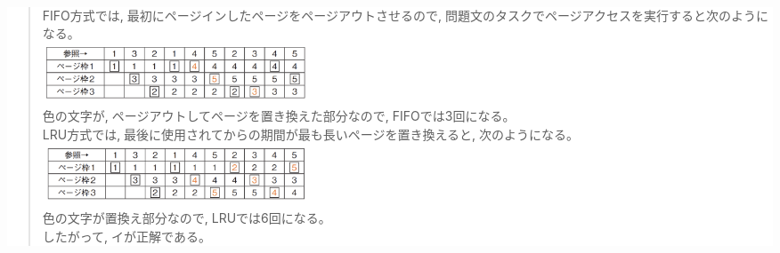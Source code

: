   > FIFO方式では, 最初にページインしたページをページアウトさせるので, 問題文のタスクでページアクセスを実行すると次のようになる。<br><img src="./images/2-3-1/仮想記憶管理-例題-1.png" width = "300" alt="仮想記憶管理-例題-1"/><br>色の文字が, ページアウトしてページを置き換えた部分なので, FIFOでは3回になる。  
  > LRU方式では, 最後に使用されてからの期間が最も長いページを置き換えると, 次のようになる。<br><img src="./images/2-3-1/仮想記憶管理-例題-2.png" width = "300" alt="仮想記憶管理-例題-2"/><br>色の文字が置換え部分なので, LRUでは6回になる。  
  したがって, イが正解である。

